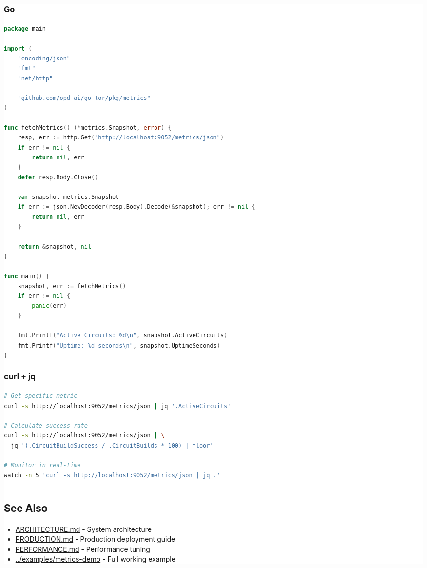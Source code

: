 ### Go

```go
package main

import (
    "encoding/json"
    "fmt"
    "net/http"
    
    "github.com/opd-ai/go-tor/pkg/metrics"
)

func fetchMetrics() (*metrics.Snapshot, error) {
    resp, err := http.Get("http://localhost:9052/metrics/json")
    if err != nil {
        return nil, err
    }
    defer resp.Body.Close()
    
    var snapshot metrics.Snapshot
    if err := json.NewDecoder(resp.Body).Decode(&snapshot); err != nil {
        return nil, err
    }
    
    return &snapshot, nil
}

func main() {
    snapshot, err := fetchMetrics()
    if err != nil {
        panic(err)
    }
    
    fmt.Printf("Active Circuits: %d\n", snapshot.ActiveCircuits)
    fmt.Printf("Uptime: %d seconds\n", snapshot.UptimeSeconds)
}
```

### curl + jq

```bash
# Get specific metric
curl -s http://localhost:9052/metrics/json | jq '.ActiveCircuits'

# Calculate success rate
curl -s http://localhost:9052/metrics/json | \
  jq '(.CircuitBuildSuccess / .CircuitBuilds * 100) | floor'

# Monitor in real-time
watch -n 5 'curl -s http://localhost:9052/metrics/json | jq .'
```

---

## See Also

- [ARCHITECTURE.md](ARCHITECTURE.md) - System architecture
- [PRODUCTION.md](PRODUCTION.md) - Production deployment guide
- [PERFORMANCE.md](PERFORMANCE.md) - Performance tuning
- [../examples/metrics-demo](../examples/metrics-demo) - Full working example

